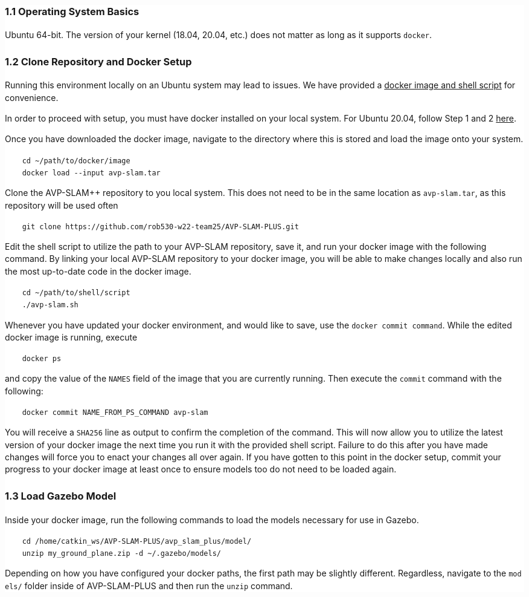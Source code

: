 ### 1.1 Operating System Basics
Ubuntu 64-bit. The version of your kernel (18.04, 20.04, etc.) does not matter as long as it supports `docker`.

### 1.2 Clone Repository and Docker Setup
Running this environment locally on an Ubuntu system may lead to issues. We have provided a [docker image and shell script](https://drive.google.com/drive/folders/1uGGLLqDvklrvQkxCCnYLfekTPiSUEarH?usp=sharing) for convenience.

In order to proceed with setup, you must have docker installed on your local system. For Ubuntu 20.04, follow Step 1 and 2 [here](https://www.digitalocean.com/community/tutorials/how-to-install-and-use-docker-on-ubuntu-20-04#step-3-using-the-docker-command).

Once you have downloaded the docker image, navigate to the directory where this is stored and load the image onto your system.
```
    cd ~/path/to/docker/image
    docker load --input avp-slam.tar
```

Clone the AVP-SLAM++ repository to you local system. This does not need to be in the same location as `avp-slam.tar`, as this repository will be used often
```
    git clone https://github.com/rob530-w22-team25/AVP-SLAM-PLUS.git
```

Edit the shell script to utilize the path to your AVP-SLAM repository, save it, and run your docker image with the following command. By linking your local AVP-SLAM repository to your docker image, you will be able to make changes locally and also run the most up-to-date code in the docker image.
```
    cd ~/path/to/shell/script
    ./avp-slam.sh
```

Whenever you have updated your docker environment, and would like to save, use the `docker commit command`. While the edited docker image is running, execute
```
    docker ps
```
and copy the value of the `NAMES` field of the image that you are currently running. Then execute the `commit` command with the following:
```
    docker commit NAME_FROM_PS_COMMAND avp-slam
```
You will receive a `SHA256` line as output to confirm the completion of the command. This will now allow you to utilize the latest version of your docker image the next time you run it with the provided shell script. Failure to do this after you have made changes will force you to enact your changes all over again. If you have gotten to this point in the docker setup, commit your progress to your docker image at least once to ensure models too do not need to be loaded again.

### 1.3 **Load Gazebo Model** 
Inside your docker image, run the following commands to load the models necessary for use in Gazebo.

```
    cd /home/catkin_ws/AVP-SLAM-PLUS/avp_slam_plus/model/
    unzip my_ground_plane.zip -d ~/.gazebo/models/
```
Depending on how you have configured your docker paths, the first path may be slightly different. Regardless, navigate to the `models/` folder inside of AVP-SLAM-PLUS and then run the `unzip` command. 
